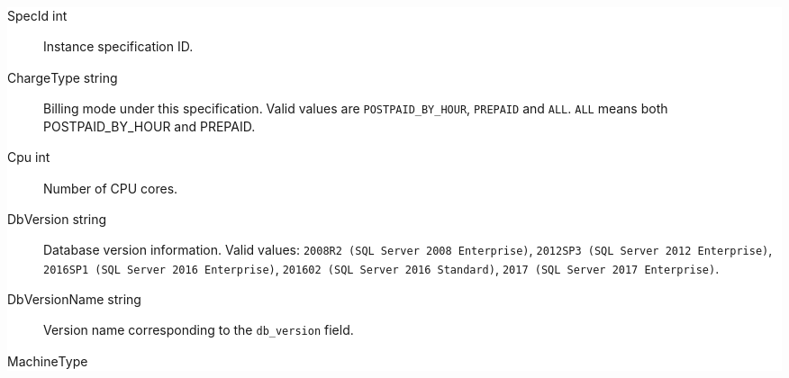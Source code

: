 <a data-swiftype-name="resource-property" data-swiftype-type="text" href="#specid_csharp" style="color: inherit; text-decoration: inherit;">Spec<wbr>Id</a>
</span>
        <span class="property-indicator"></span>
        <span class="property-type">int</span>
    </dt>
    <dd><p>Instance specification ID.</p>
</dd></dl>
</pulumi-choosable>
</div>

<div>
<pulumi-choosable type="language" values="go">
<dl class="resources-properties"><dt class="property-required"
            title="Required">
        <span id="chargetype_go">
<a data-swiftype-name="resource-property" data-swiftype-type="text" href="#chargetype_go" style="color: inherit; text-decoration: inherit;">Charge<wbr>Type</a>
</span>
        <span class="property-indicator"></span>
        <span class="property-type">string</span>
    </dt>
    <dd><p>Billing mode under this specification. Valid values are <code>POSTPAID_BY_HOUR</code>, <code>PREPAID</code> and <code>ALL</code>. <code>ALL</code> means both POSTPAID_BY_HOUR and PREPAID.</p>
</dd><dt class="property-required"
            title="Required">
        <span id="cpu_go">
<a data-swiftype-name="resource-property" data-swiftype-type="text" href="#cpu_go" style="color: inherit; text-decoration: inherit;">Cpu</a>
</span>
        <span class="property-indicator"></span>
        <span class="property-type">int</span>
    </dt>
    <dd><p>Number of CPU cores.</p>
</dd><dt class="property-required"
            title="Required">
        <span id="dbversion_go">
<a data-swiftype-name="resource-property" data-swiftype-type="text" href="#dbversion_go" style="color: inherit; text-decoration: inherit;">Db<wbr>Version</a>
</span>
        <span class="property-indicator"></span>
        <span class="property-type">string</span>
    </dt>
    <dd><p>Database version information. Valid values: <code>2008R2 (SQL Server 2008 Enterprise)</code>, <code>2012SP3 (SQL Server 2012 Enterprise)</code>, <code>2016SP1 (SQL Server 2016 Enterprise)</code>, <code>201602 (SQL Server 2016 Standard)</code>, <code>2017 (SQL Server 2017 Enterprise)</code>.</p>
</dd><dt class="property-required"
            title="Required">
        <span id="dbversionname_go">
<a data-swiftype-name="resource-property" data-swiftype-type="text" href="#dbversionname_go" style="color: inherit; text-decoration: inherit;">Db<wbr>Version<wbr>Name</a>
</span>
        <span class="property-indicator"></span>
        <span class="property-type">string</span>
    </dt>
    <dd><p>Version name corresponding to the <code>db_version</code> field.</p>
</dd><dt class="property-required"
            title="Required">
        <span id="machinetype_go">
<a data-swiftype-name="resource-property" data-swiftype-type="text" href="#machinetype_go" style="color: inherit; text-decoration: inherit;">Machine<wbr>Type</a>
</span>
        <span class="property-indicator"></span>